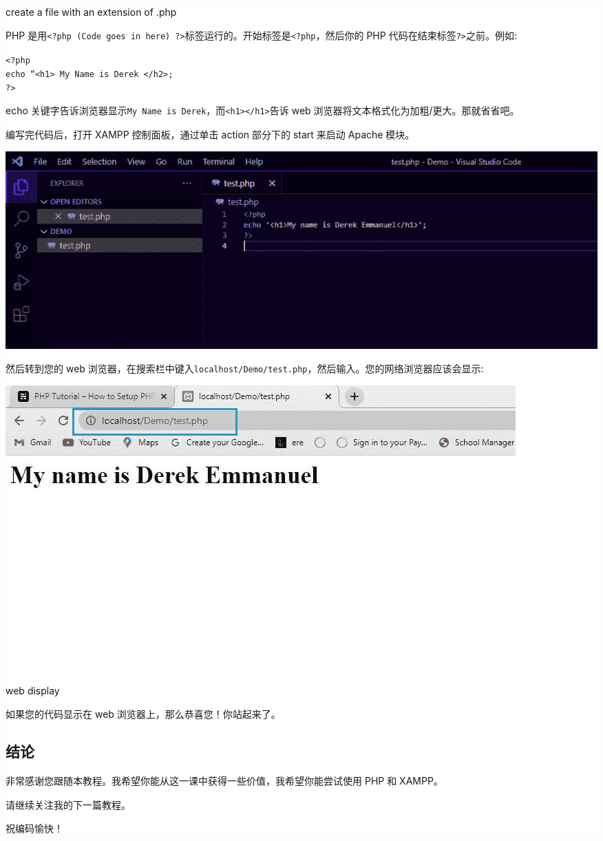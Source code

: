 create a file with an extension of .php

PHP 是用`<?php (Code goes in here) ?>`标签运行的。开始标签是`<?php`，然后你的 PHP 代码在结束标签`?>`之前。例如:

```
<?php
echo “<h1> My Name is Derek </h2>;
?>
```

echo 关键字告诉浏览器显示`My Name is Derek`，而`<h1></h1>`告诉 web 浏览器将文本格式化为加粗/更大。那就省省吧。

编写完代码后，打开 XAMPP 控制面板，通过单击 action 部分下的 start 来启动 Apache 模块。

![test.php---Demo---Visual-Studio-Code-6_2_2022-1_23_21-AM](img/7a734a46c0ab4132969e75b29f64fc1b.png)

然后转到您的 web 浏览器，在搜索栏中键入`localhost/Demo/test.php`，然后输入。您的网络浏览器应该会显示:

![bandicam-2022-06-01-22-07-50-039](img/acf087ece0b991fde5e97baa5f61a2cd.png)

web display

如果您的代码显示在 web 浏览器上，那么恭喜您！你站起来了。

## 结论

非常感谢您跟随本教程。我希望你能从这一课中获得一些价值，我希望你能尝试使用 PHP 和 XAMPP。

请继续关注我的下一篇教程。

祝编码愉快！